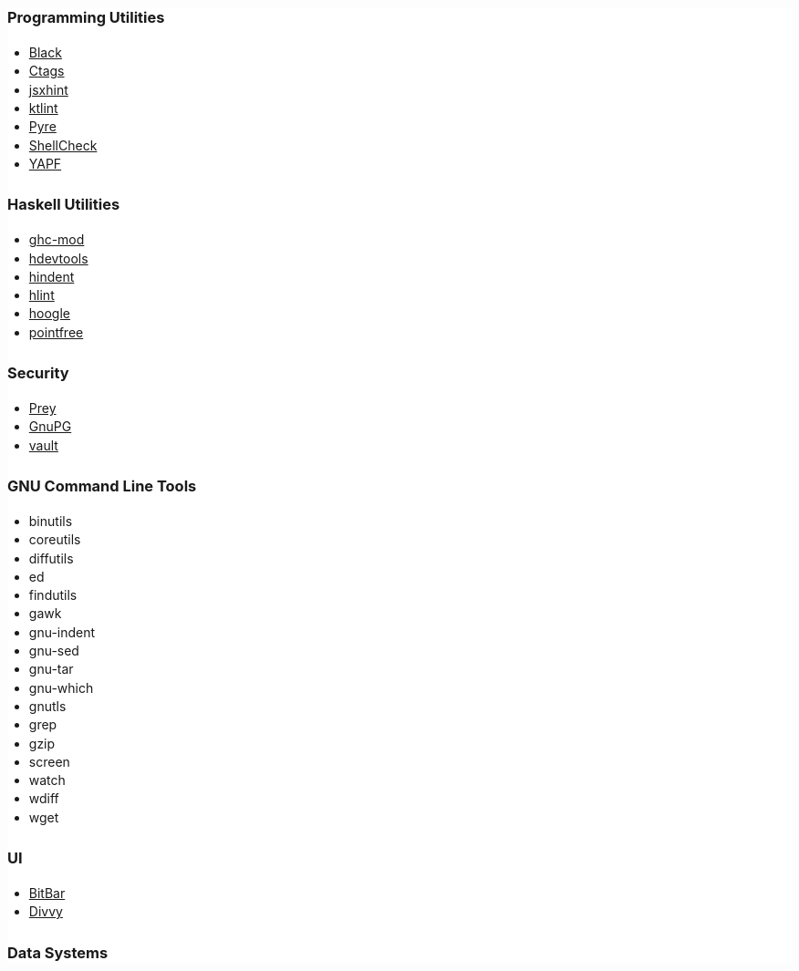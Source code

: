 ### Programming Utilities

- [Black](https://black.readthedocs.io/en/stable/)
- [Ctags](https://ctags.io/)
- [jsxhint](https://www.npmjs.com/package/jsxhint)
- [ktlint](https://ktlint.github.io/)
- [Pyre](https://pyre-check.org/)
- [ShellCheck](https://www.shellcheck.net/)
- [YAPF](https://github.com/google/yapf)

### Haskell Utilities

- [ghc-mod](https://hackage.haskell.org/package/ghc-mod)
- [hdevtools](https://hackage.haskell.org/package/hdevtools)
- [hindent](https://hackage.haskell.org/package/hindent)
- [hlint](https://hackage.haskell.org/package/hlint)
- [hoogle](https://hackage.haskell.org/package/hoogle)
- [pointfree](https://hackage.haskell.org/package/pointfree)

### Security

- [Prey](https://www.preyproject.com/download)
- [GnuPG](https://www.gnupg.org/download/index.html)
- [vault](https://github.com/jcoglan/vault)

### GNU Command Line Tools

- binutils
- coreutils
- diffutils
- ed
- findutils
- gawk
- gnu-indent
- gnu-sed
- gnu-tar
- gnu-which
- gnutls
- grep
- gzip
- screen
- watch
- wdiff
- wget

### UI

- [BitBar](https://getbitbar.com/)
- [Divvy](http://mizage.com/divvy/)

### Data Systems
